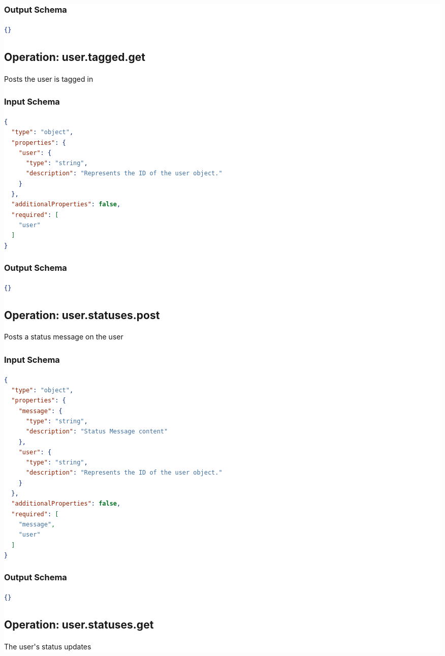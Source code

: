 ```json
```
### Output Schema
```json
{}
```
## Operation: user.tagged.get
Posts the user is tagged in

### Input Schema
```json
{
  "type": "object",
  "properties": {
    "user": {
      "type": "string",
      "description": "Represents the ID of the user object."
    }
  },
  "additionalProperties": false,
  "required": [
    "user"
  ]
}
```
### Output Schema
```json
{}
```
## Operation: user.statuses.post
Posts a status message on the user

### Input Schema
```json
{
  "type": "object",
  "properties": {
    "message": {
      "type": "string",
      "description": "Status Message content"
    },
    "user": {
      "type": "string",
      "description": "Represents the ID of the user object."
    }
  },
  "additionalProperties": false,
  "required": [
    "message",
    "user"
  ]
}
```
### Output Schema
```json
{}
```
## Operation: user.statuses.get
The user's status updates

